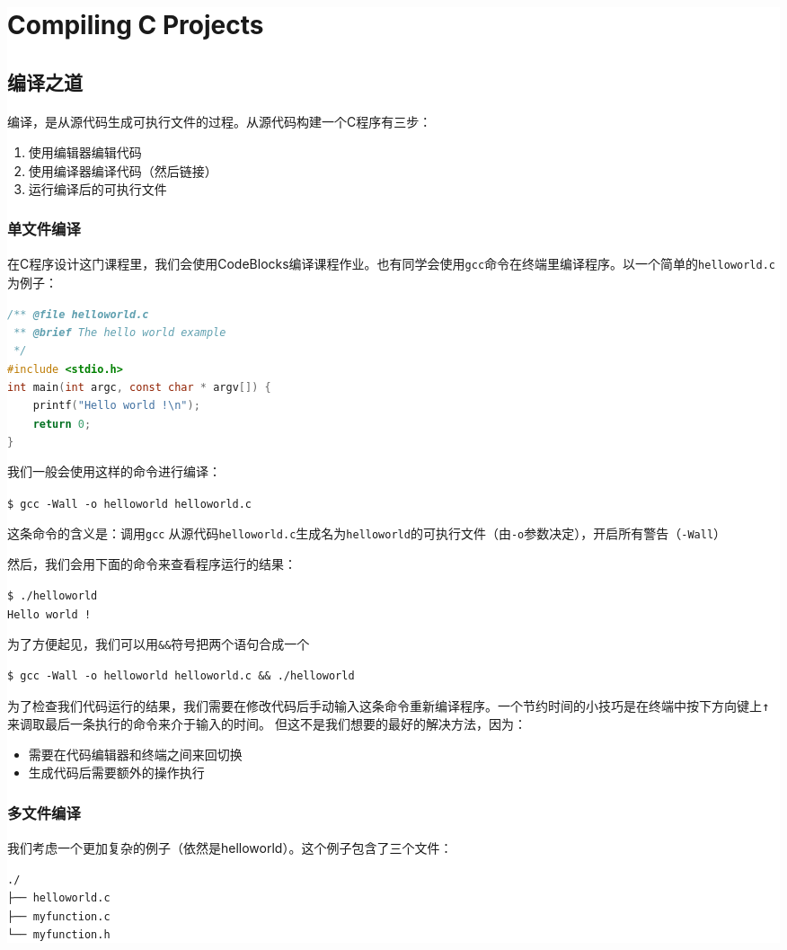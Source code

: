 # Compiling C Projects

## 编译之道

编译，是从源代码生成可执行文件的过程。从源代码构建一个C程序有三步：

1. 使用编辑器编辑代码
2. 使用编译器编译代码（然后链接）
3. 运行编译后的可执行文件

### 单文件编译

在C程序设计这门课程里，我们会使用CodeBlocks编译课程作业。也有同学会使用`gcc`命令在终端里编译程序。以一个简单的`helloworld.c`为例子：

```C
/** @file helloworld.c
 ** @brief The hello world example
 */
#include <stdio.h>
int main(int argc, const char * argv[]) {
    printf("Hello world !\n");
    return 0;
}
```

我们一般会使用这样的命令进行编译：

```shell
$ gcc -Wall -o helloworld helloworld.c
```

这条命令的含义是：调用`gcc` 从源代码`helloworld.c`生成名为`helloworld`的可执行文件（由`-o`参数决定），开启所有警告（`-Wall`）

然后，我们会用下面的命令来查看程序运行的结果：

```shell
$ ./helloworld
Hello world !
```

为了方便起见，我们可以用`&&`符号把两个语句合成一个

```shell
$ gcc -Wall -o helloworld helloworld.c && ./helloworld
```

为了检查我们代码运行的结果，我们需要在修改代码后手动输入这条命令重新编译程序。一个节约时间的小技巧是在终端中按下方向键上<kbd>↑</kbd>来调取最后一条执行的命令来介于输入的时间。
但这不是我们想要的最好的解决方法，因为：

- 需要在代码编辑器和终端之间来回切换
- 生成代码后需要额外的操作执行

### 多文件编译

我们考虑一个更加复杂的例子（依然是helloworld）。这个例子包含了三个文件：

```text
./
├── helloworld.c
├── myfunction.c
└── myfunction.h
```
